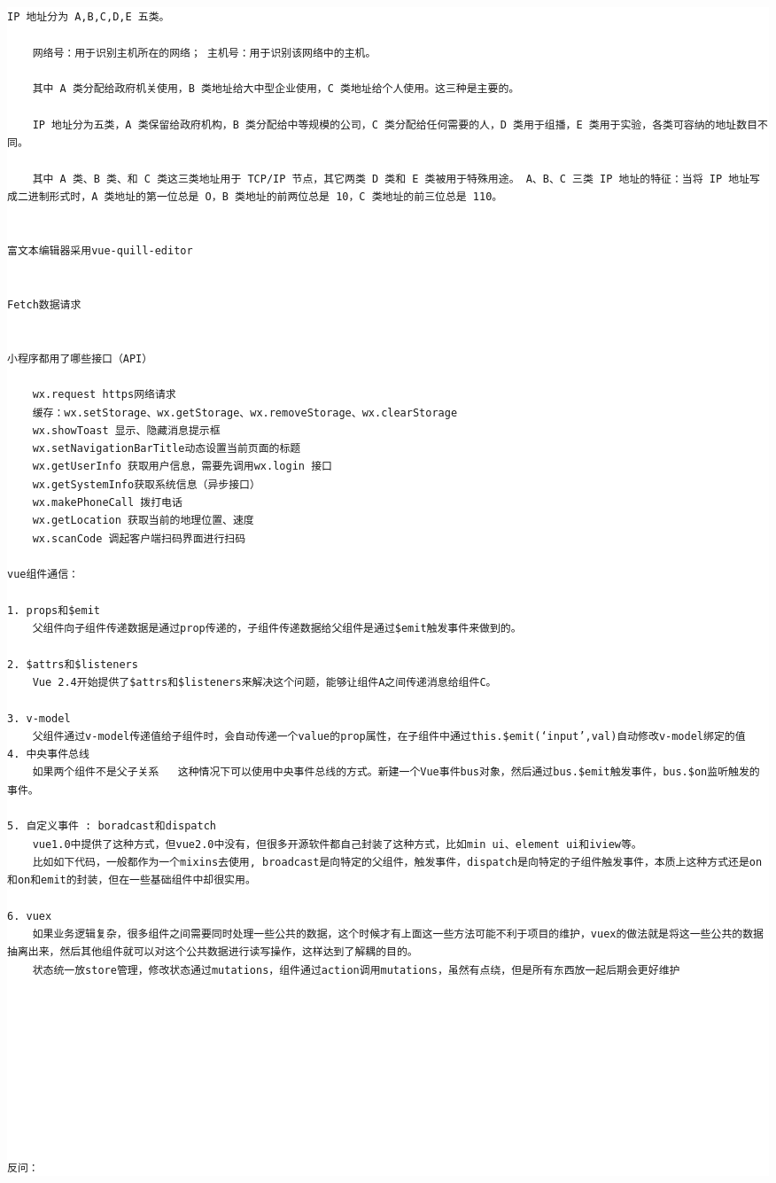     IP 地址分为 A,B,C,D,E 五类。

        网络号：用于识别主机所在的网络； 主机号：用于识别该网络中的主机。

        其中 A 类分配给政府机关使用，B 类地址给大中型企业使用，C 类地址给个人使用。这三种是主要的。

        IP 地址分为五类，A 类保留给政府机构，B 类分配给中等规模的公司，C 类分配给任何需要的人，D 类用于组播，E 类用于实验，各类可容纳的地址数目不同。

        其中 A 类、B 类、和 C 类这三类地址用于 TCP/IP 节点，其它两类 D 类和 E 类被用于特殊用途。 A、B、C 三类 IP 地址的特征：当将 IP 地址写成二进制形式时，A 类地址的第一位总是 O，B 类地址的前两位总是 10，C 类地址的前三位总是 110。


    富文本编辑器采用vue-quill-editor


    Fetch数据请求


    小程序都用了哪些接口（API）

        wx.request https网络请求
        缓存：wx.setStorage、wx.getStorage、wx.removeStorage、wx.clearStorage
        wx.showToast 显示、隐藏消息提示框
        wx.setNavigationBarTitle动态设置当前页面的标题
        wx.getUserInfo 获取用户信息，需要先调用wx.login 接口
        wx.getSystemInfo获取系统信息（异步接口）
        wx.makePhoneCall 拨打电话
        wx.getLocation 获取当前的地理位置、速度
        wx.scanCode 调起客户端扫码界面进行扫码

    vue组件通信：

    1. props和$emit 
        父组件向子组件传递数据是通过prop传递的，子组件传递数据给父组件是通过$emit触发事件来做到的。

    2. $attrs和$listeners
        Vue 2.4开始提供了$attrs和$listeners来解决这个问题，能够让组件A之间传递消息给组件C。

    3. v-model 
        父组件通过v-model传递值给子组件时，会自动传递一个value的prop属性，在子组件中通过this.$emit(‘input’,val)自动修改v-model绑定的值
    4. 中央事件总线 
        如果两个组件不是父子关系   这种情况下可以使用中央事件总线的方式。新建一个Vue事件bus对象，然后通过bus.$emit触发事件，bus.$on监听触发的事件。

    5. 自定义事件 : boradcast和dispatch 
        vue1.0中提供了这种方式，但vue2.0中没有，但很多开源软件都自己封装了这种方式，比如min ui、element ui和iview等。 
        比如如下代码，一般都作为一个mixins去使用, broadcast是向特定的父组件，触发事件，dispatch是向特定的子组件触发事件，本质上这种方式还是on和on和emit的封装，但在一些基础组件中却很实用。

    6. vuex
        如果业务逻辑复杂，很多组件之间需要同时处理一些公共的数据，这个时候才有上面这一些方法可能不利于项目的维护，vuex的做法就是将这一些公共的数据抽离出来，然后其他组件就可以对这个公共数据进行读写操作，这样达到了解耦的目的。
        状态统一放store管理，修改状态通过mutations，组件通过action调用mutations，虽然有点绕，但是所有东西放一起后期会更好维护







        


    反问：
